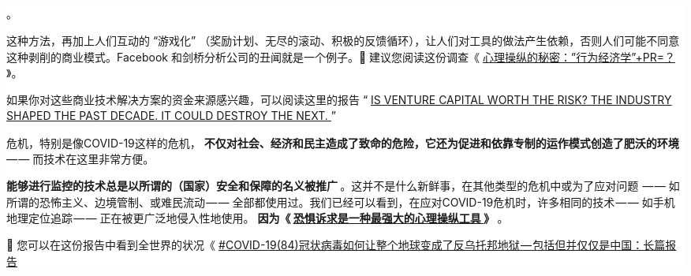    </strong>
   。
  </p>
  <p class="graf graf--p">
   这种方法，再加上人们互动的 “游戏化” （奖励计划、无尽的滚动、积极的反馈循环），让人们对工具的做法产生依赖，否则人们可能不同意这种剥削的商业模式。Facebook 和剑桥分析公司的丑闻就是一个例子。📌 建议您阅读这份调查《
   <a class="markup--anchor markup--p-anchor" data-href="https://www.iyouport.org/%e5%bf%83%e7%90%86%e6%93%8d%e7%ba%b5%e7%9a%84%e7%a7%98%e5%af%86%ef%bc%9a%e8%a1%8c%e4%b8%ba%e7%bb%8f%e6%b5%8e%e5%ad%a6pr%ef%bc%9fvideo/" href="https://www.iyouport.org/%e5%bf%83%e7%90%86%e6%93%8d%e7%ba%b5%e7%9a%84%e7%a7%98%e5%af%86%ef%bc%9a%e8%a1%8c%e4%b8%ba%e7%bb%8f%e6%b5%8e%e5%ad%a6pr%ef%bc%9fvideo/" rel="noopener" target="_blank">
    心理操纵的秘密：”行为经济学”+PR=？
   </a>
   》。
  </p>
  <p class="graf graf--p">
   如果你对这些商业技术解决方案的资金来源感兴趣，可以阅读这里的报告 “
   <a class="markup--anchor markup--p-anchor" data-href="https://www.newyorker.com/magazine/2020/01/27/is-venture-capital-worth-the-risk" href="https://www.newyorker.com/magazine/2020/01/27/is-venture-capital-worth-the-risk" rel="noopener" target="_blank">
    IS VENTURE CAPITAL WORTH THE RISK? THE INDUSTRY SHAPED THE PAST DECADE. IT COULD DESTROY THE NEXT.
   </a>
   ”
  </p>
  <p class="graf graf--p">
   危机，特别是像COVID-19这样的危机，
   <strong class="markup--strong markup--p-strong">
    不仅对社会、经济和民主造成了致命的危险，它还为促进和依靠专制的运作模式创造了肥沃的环境
   </strong>
   — — 而技术在这里非常方便。
  </p>
  <p class="graf graf--p">
   <strong class="markup--strong markup--p-strong">
    能够进行监控的技术总是以所谓的（国家）安全和保障的名义被推广
   </strong>
   。这并不是什么新鲜事，在其他类型的危机中或为了应对问题  — — 如所谓的恐怖主义、边境管制、或难民流动 — — 全部都使用过。我们已经可以看到，在应对COVID-19危机时，许多相同的技术 — — 如手机地理定位追踪 — — 正在被更广泛地侵入性地使用。
   <strong class="markup--strong markup--p-strong">
    因为《
   </strong>
   <a class="markup--anchor markup--p-anchor" data-href="https://www.iyouport.org/%e8%ad%a6%e6%83%95%e5%be%ae%e5%a6%99%e7%9a%84%e5%8a%9d%e5%af%bc%e6%9c%af%ef%bc%9a%e6%81%90%e6%83%a7%e8%af%89%e6%b1%82-%e5%9f%8b%e4%b8%8b%e6%83%85%e7%bb%aa-%e6%93%8d%e6%8e%a7%e6%80%9d/" href="https://www.iyouport.org/%e8%ad%a6%e6%83%95%e5%be%ae%e5%a6%99%e7%9a%84%e5%8a%9d%e5%af%bc%e6%9c%af%ef%bc%9a%e6%81%90%e6%83%a7%e8%af%89%e6%b1%82-%e5%9f%8b%e4%b8%8b%e6%83%85%e7%bb%aa-%e6%93%8d%e6%8e%a7%e6%80%9d/" rel="noopener" target="_blank">
    <strong class="markup--strong markup--p-strong">
     恐惧诉求是一种最强大的心理操纵工具
    </strong>
   </a>
   <strong class="markup--strong markup--p-strong">
    》
   </strong>
   。
  </p>
  <p class="graf graf--p">
   📌 您可以在这份报告中看到全世界的状况《
   <a class="markup--anchor markup--p-anchor" data-href="https://www.iyouport.org/%e5%86%a0%e7%8a%b6%e7%97%85%e6%af%92%e5%a6%82%e4%bd%95%e8%ae%a9%e6%95%b4%e4%b8%aa%e5%9c%b0%e7%90%83%e5%8f%98%e6%88%90%e4%ba%86%e5%8f%8d%e4%b9%8c%e6%89%98%e9%82%a6%e5%9c%b0%e7%8b%b1%e2%80%8a-%e2%80%8a/" href="https://www.iyouport.org/%e5%86%a0%e7%8a%b6%e7%97%85%e6%af%92%e5%a6%82%e4%bd%95%e8%ae%a9%e6%95%b4%e4%b8%aa%e5%9c%b0%e7%90%83%e5%8f%98%e6%88%90%e4%ba%86%e5%8f%8d%e4%b9%8c%e6%89%98%e9%82%a6%e5%9c%b0%e7%8b%b1%e2%80%8a-%e2%80%8a/" rel="noopener" target="_blank">
    #COVID-19(84)冠状病毒如何让整个地球变成了反乌托邦地狱 — 包括但并仅仅是中国：长篇报告